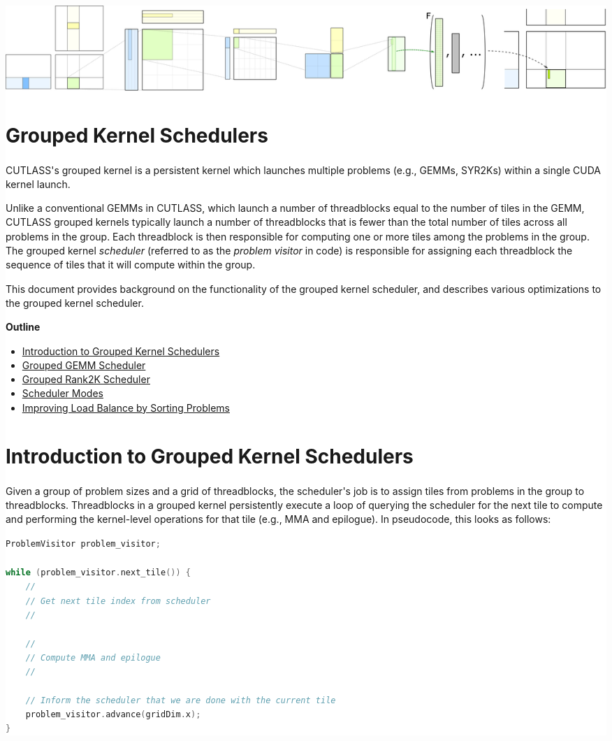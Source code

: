 ![ALT](../../images/gemm-hierarchy-with-epilogue-no-labels.png "CUTLASS Grouped Kernel Schedulers")

# Grouped Kernel Schedulers

CUTLASS's grouped kernel is a persistent kernel which launches multiple problems (e.g., GEMMs, SYR2Ks) within a
single CUDA kernel launch.

Unlike a conventional GEMMs in CUTLASS, which launch a number of threadblocks equal to the number
of tiles in the GEMM, CUTLASS grouped kernels typically launch a number of threadblocks that is
fewer than the total number of tiles across all problems in the group. Each threadblock is then
responsible for computing one or more tiles among the problems in the group. The grouped kernel
_scheduler_ (referred to as the _problem visitor_ in code) is responsible for assigning each
threadblock the sequence of tiles that it will compute within the group.

This document provides background on the functionality of the grouped kernel scheduler, and describes
various optimizations to the grouped kernel scheduler.

**Outline**

* [Introduction to Grouped Kernel Schedulers](grouped_scheduler.md#introduction-to-grouped-kernel-schedulers)
* [Grouped GEMM Scheduler](grouped_scheduler.md#grouped-gemm-scheduler)
* [Grouped Rank2K Scheduler](grouped_scheduler.md#grouped-rank2k-scheduler)
* [Scheduler Modes](grouped_scheduler.md#scheduler-modes)
* [Improving Load Balance by Sorting Problems](grouped_scheduler.md#improving-load-balance-by-sorting-problems)

# Introduction to Grouped Kernel Schedulers
Given a group of problem sizes and a grid of threadblocks, the scheduler's job is to assign 
tiles from problems in the group to threadblocks. Threadblocks in a grouped kernel persistently 
execute a loop of querying the scheduler for the next tile to compute and performing the 
kernel-level operations for that tile (e.g., MMA and epilogue). In pseudocode, this looks as 
follows:
```c++
ProblemVisitor problem_visitor;
 
while (problem_visitor.next_tile()) {
    //
    // Get next tile index from scheduler
    //
 
    //
    // Compute MMA and epilogue
    //
 
    // Inform the scheduler that we are done with the current tile
    problem_visitor.advance(gridDim.x);
}
```
